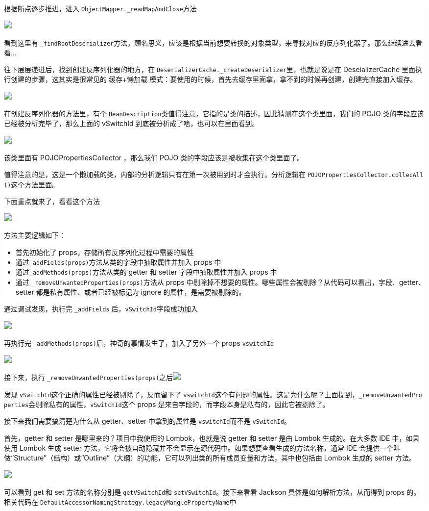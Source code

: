 根据断点逐步推进，进入 `ObjectMapper._readMapAndClose`方法

![](https://p3-juejin.byteimg.com/tos-cn-i-k3u1fbpfcp/8e7fcdb47f774dfb99c66bf76e6186b4~tplv-k3u1fbpfcp-zoom-1.image)

看到这里有 `_findRootDeserializer`方法，顾名思义，应该是根据当前想要转换的对象类型，来寻找对应的反序列化器了。那么继续进去看看...

往下层层递进后，找到创建反序列化器的地方，在 `DeserializerCache._createDeserializer`里，也就是说是在 DeseializerCache 里面执行创建的步骤，这其实是很常见的 缓存+懒加载 模式：要使用的时候，首先去缓存里面拿，拿不到的时候再创建，创建完直接加入缓存。

![](https://p3-juejin.byteimg.com/tos-cn-i-k3u1fbpfcp/ccdacafab3014bef902751b4886e90c8~tplv-k3u1fbpfcp-zoom-1.image)

在创建反序列化器的方法里，有个 `BeanDescription`类值得注意，它指的是类的描述，因此猜测在这个类里面，我们的 POJO 类的字段应该已经被分析完毕了，那么上面的 vSwitchId 到底被分析成了啥，也可以在里面看到。

![](https://p3-juejin.byteimg.com/tos-cn-i-k3u1fbpfcp/b04e5eed7234400eb5aea874db19f4cc~tplv-k3u1fbpfcp-zoom-1.image)

该类里面有 POJOPropertiesCollector ，那么我们 POJO 类的字段应该是被收集在这个类里面了。

值得注意的是，这是一个懒加载的类，内部的分析逻辑只有在第一次被用到时才会执行。分析逻辑在 `POJOPropertiesCollector.collecAll()`这个方法里面。

下面重点就来了，看看这个方法

![](https://p3-juejin.byteimg.com/tos-cn-i-k3u1fbpfcp/9fcd5ee9f8f343948fce06fbdeb98f93~tplv-k3u1fbpfcp-zoom-1.image)

方法主要逻辑如下：

*   首先初始化了 props，存储所有反序列化过程中需要的属性
*   通过`_addFields(props)`方法从类的字段中抽取属性并加入 props 中
*   通过`_addMethods(props)`方法从类的 getter 和 setter 字段中抽取属性并加入 props 中
*   通过 `_removeUnwantedProperties(props)`方法从 props 中剔除掉不想要的属性。哪些属性会被剔除？从代码可以看出，字段、getter、setter 都是私有属性、或者已经被标记为 ignore 的属性，是需要被剔除的。

通过调试发现，执行完 `_addFields` 后，`vSwitchId`字段成功加入

![](https://p3-juejin.byteimg.com/tos-cn-i-k3u1fbpfcp/b516aa684f2941c49c5c4e476546a9e4~tplv-k3u1fbpfcp-zoom-1.image)

再执行完 `_addMethods(props)`后，神奇的事情发生了，加入了另外一个 props `vswitchId`

![](https://p3-juejin.byteimg.com/tos-cn-i-k3u1fbpfcp/3c2fc4db42d44d878a280a89bace89fa~tplv-k3u1fbpfcp-zoom-1.image)

接下来，执行 `_removeUnwantedProperties(props)`之后![](https://p3-juejin.byteimg.com/tos-cn-i-k3u1fbpfcp/4548a1caa563456584627f0e4ef626af~tplv-k3u1fbpfcp-zoom-1.image)

发现 `vSwitchId`这个正确的属性已经被剔除了，反而留下了 `vswitchId`这个有问题的属性。这是为什么呢？上面提到，`_removeUnwantedProperties`会剔除私有的属性，`vSwitchId`这个 props 是来自字段的，而字段本身是私有的，因此它被剔除了。

接下来我们需要搞清楚为什么从 getter、setter 中拿到的属性是 `vswitchId`而不是 `vSwitchId`。

首先，getter 和 setter 是哪里来的？项目中我使用的 Lombok，也就是说 getter 和 setter 是由 Lombok 生成的。在大多数 IDE 中，如果使用 Lombok 生成 setter 方法，它将会被自动隐藏并不会显示在源代码中。如果想要查看生成的方法名称，通常 IDE 会提供一个叫做“Structure”（结构）或“Outline”（大纲）的功能，它可以列出类的所有成员变量和方法，其中也包括由 Lombok 生成的 setter 方法。

![](https://p3-juejin.byteimg.com/tos-cn-i-k3u1fbpfcp/610e4d77020d471aabb1bfb57fb88553~tplv-k3u1fbpfcp-zoom-1.image)

可以看到 get 和 set 方法的名称分别是 `getVSwitchId`和 `setVSwitchId`。接下来看看 Jackson 具体是如何解析方法，从而得到 props 的。相关代码在 `DefaultAccessorNamingStrategy.legacyManglePropertyName`中

